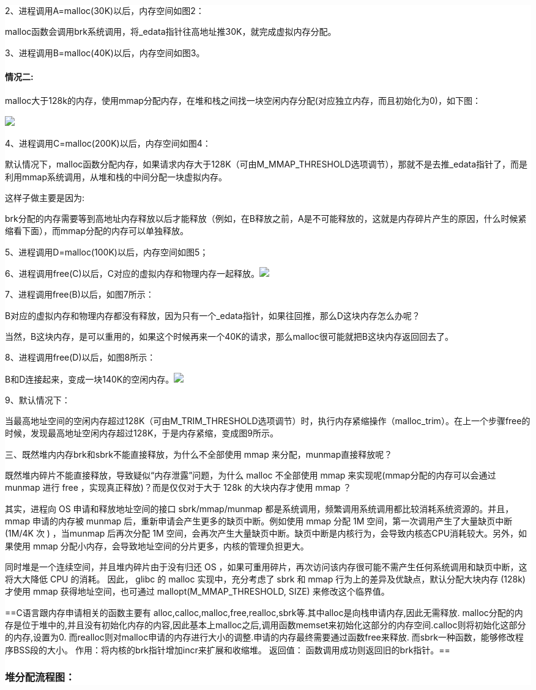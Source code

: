 2、进程调用A=malloc(30K)以后，内存空间如图2：

malloc函数会调用brk系统调用，将_edata指针往高地址推30K，就完成虚拟内存分配。

3、进程调用B=malloc(40K)以后，内存空间如图3。

#### 情况二:

malloc大于128k的内存，使用mmap分配内存，在堆和栈之间找一块空闲内存分配(对应独立内存，而且初始化为0)，如下图：

![](https://cdn.nlark.com/yuque/0/2024/jpeg/40760320/1717998167594-849c3b5e-e4c3-409f-af82-b027d221b08a.jpeg)

4、进程调用C=malloc(200K)以后，内存空间如图4：

默认情况下，malloc函数分配内存，如果请求内存大于128K（可由M_MMAP_THRESHOLD选项调节），那就不是去推_edata指针了，而是利用mmap系统调用，从堆和栈的中间分配一块虚拟内存。

这样子做主要是因为:

brk分配的内存需要等到高地址内存释放以后才能释放（例如，在B释放之前，A是不可能释放的，这就是内存碎片产生的原因，什么时候紧缩看下面），而mmap分配的内存可以单独释放。

5、进程调用D=malloc(100K)以后，内存空间如图5；

6、进程调用free(C)以后，C对应的虚拟内存和物理内存一起释放。![](https://cdn.nlark.com/yuque/0/2024/jpeg/40760320/1717998192545-5facdb28-6c88-4af4-9a35-08ac30315b40.jpeg)

7、进程调用free(B)以后，如图7所示：

B对应的虚拟内存和物理内存都没有释放，因为只有一个_edata指针，如果往回推，那么D这块内存怎么办呢？

当然，B这块内存，是可以重用的，如果这个时候再来一个40K的请求，那么malloc很可能就把B这块内存返回回去了。

8、进程调用free(D)以后，如图8所示：

B和D连接起来，变成一块140K的空闲内存。![](https://cdn.nlark.com/yuque/0/2024/jpeg/40760320/1717998201298-29962252-cc06-4d21-b1c6-50fe3f08de51.jpeg)

9、默认情况下：

当最高地址空间的空闲内存超过128K（可由M_TRIM_THRESHOLD选项调节）时，执行内存紧缩操作（malloc_trim）。在上一个步骤free的时候，发现最高地址空闲内存超过128K，于是内存紧缩，变成图9所示。

三、既然堆内内存brk和sbrk不能直接释放，为什么不全部使用 mmap 来分配，munmap直接释放呢？

既然堆内碎片不能直接释放，导致疑似“内存泄露”问题，为什么 malloc 不全部使用 mmap 来实现呢(mmap分配的内存可以会通过 munmap 进行 free ，实现真正释放)？而是仅仅对于大于 128k 的大块内存才使用 mmap ？

其实，进程向 OS 申请和释放地址空间的接口 sbrk/mmap/munmap 都是系统调用，频繁调用系统调用都比较消耗系统资源的。并且， mmap 申请的内存被 munmap 后，重新申请会产生更多的缺页中断。例如使用 mmap 分配 1M 空间，第一次调用产生了大量缺页中断 (1M/4K 次 ) ，当munmap 后再次分配 1M 空间，会再次产生大量缺页中断。缺页中断是内核行为，会导致内核态CPU消耗较大。另外，如果使用 mmap 分配小内存，会导致地址空间的分片更多，内核的管理负担更大。

同时堆是一个连续空间，并且堆内碎片由于没有归还 OS ，如果可重用碎片，再次访问该内存很可能不需产生任何系统调用和缺页中断，这将大大降低 CPU 的消耗。 因此， glibc 的 malloc 实现中，充分考虑了 sbrk 和 mmap 行为上的差异及优缺点，默认分配大块内存 (128k) 才使用 mmap 获得地址空间，也可通过 mallopt(M_MMAP_THRESHOLD, SIZE) 来修改这个临界值。

==C语言跟内存申请相关的函数主要有 alloc,calloc,malloc,free,realloc,sbrk等.其中alloc是向栈申请内存,因此无需释放. malloc分配的内存是位于堆中的,并且没有初始化内存的内容,因此基本上malloc之后,调用函数memset来初始化这部分的内存空间.calloc则将初始化这部分的内存,设置为0. 而realloc则对malloc申请的内存进行大小的调整.申请的内存最终需要通过函数free来释放. 而sbrk一种函数，能够修改程序BSS段的大小。 作用：将内核的brk指针增加incr来扩展和收缩堆。 返回值： 函数调用成功则返回旧的brk指针。==

### 堆分配流程图：
